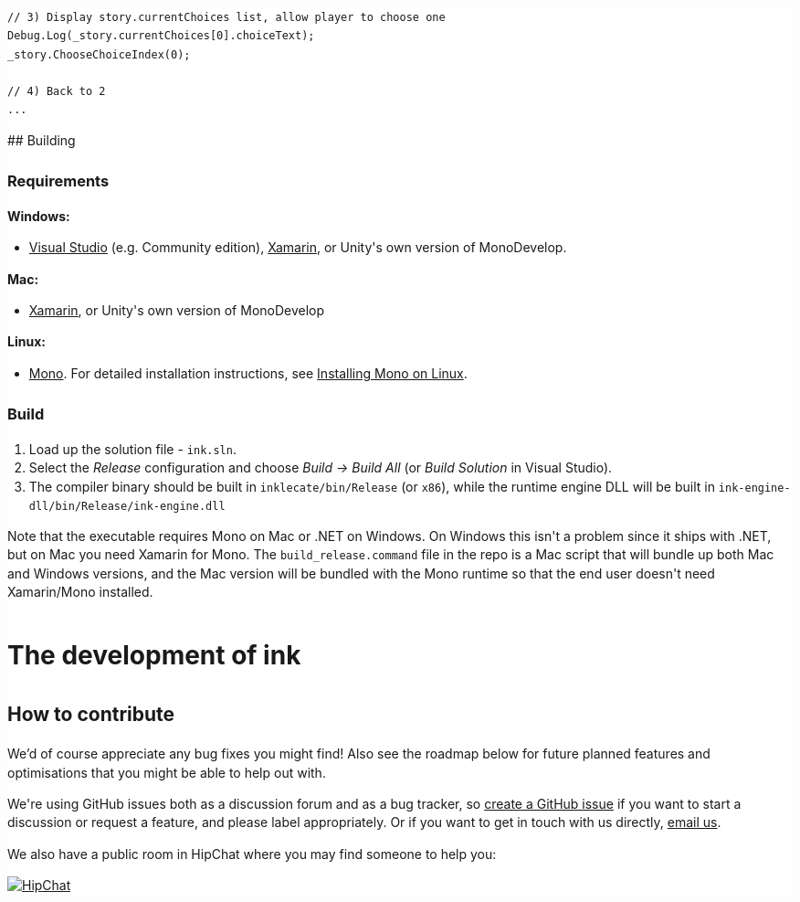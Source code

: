     // 3) Display story.currentChoices list, allow player to choose one
    Debug.Log(_story.currentChoices[0].choiceText);
    _story.ChooseChoiceIndex(0);

    // 4) Back to 2
    ...


## Building

### Requirements

**Windows:**
    
 * [Visual Studio](https://www.visualstudio.com/) (e.g. Community edition), [Xamarin](https://xamarin.com/download), or Unity's own version of MonoDevelop.
    
**Mac:**
    
 * [Xamarin](https://xamarin.com/download), or Unity's own version of MonoDevelop

**Linux:**

  * [Mono](http://www.mono-project.com/). For detailed installation instructions, see [Installing Mono on Linux](http://www.mono-project.com/docs/getting-started/install/linux/).

### Build

1. Load up the solution file - `ink.sln`.
2. Select the *Release* configuration and choose *Build -> Build All* (or *Build Solution* in Visual Studio).
3. The compiler binary should be built in `inklecate/bin/Release` (or `x86`), while the runtime engine DLL will be built in `ink-engine-dll/bin/Release/ink-engine.dll`

Note that the executable requires Mono on Mac or .NET on Windows. On Windows this isn't a problem since it ships with .NET, but on Mac you need Xamarin for Mono. The `build_release.command` file in the repo is a Mac script that will bundle up both Mac and Windows versions, and the Mac version will be bundled with the Mono runtime so that the end user doesn't need Xamarin/Mono installed.

# The development of ink

## How to contribute

We’d of course appreciate any bug fixes you might find! Also see the roadmap below for future planned features and optimisations that you might be able to help out with.

We're using GitHub issues both as a discussion forum and as a bug tracker, so [create a GitHub issue](https://github.com/inkle/ink/issues/new) if you want to start a discussion or request a feature, and please label appropriately. Or if you want to get in touch with us directly, [email us](mailto:info@inklestudios.com).

We also have a public room in HipChat where you may find someone to help you:

[![HipChat](http://www.inklestudios.com/img/ink-github-HipChat-widget.svg)](https://www.hipchat.com/gkq2pSLqU)
